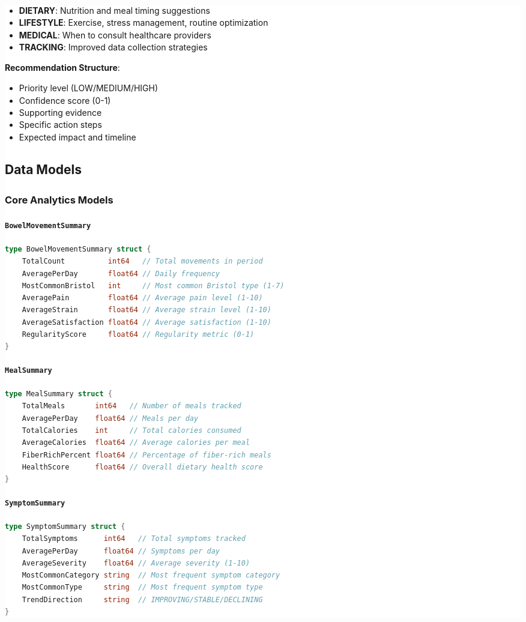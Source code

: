- **DIETARY**: Nutrition and meal timing suggestions
- **LIFESTYLE**: Exercise, stress management, routine optimization
- **MEDICAL**: When to consult healthcare providers
- **TRACKING**: Improved data collection strategies

**Recommendation Structure**:

- Priority level (LOW/MEDIUM/HIGH)
- Confidence score (0-1)
- Supporting evidence
- Specific action steps
- Expected impact and timeline

## Data Models

### Core Analytics Models

#### `BowelMovementSummary`

```go
type BowelMovementSummary struct {
    TotalCount          int64   // Total movements in period
    AveragePerDay       float64 // Daily frequency
    MostCommonBristol   int     // Most common Bristol type (1-7)
    AveragePain         float64 // Average pain level (1-10)
    AverageStrain       float64 // Average strain level (1-10)
    AverageSatisfaction float64 // Average satisfaction (1-10)
    RegularityScore     float64 // Regularity metric (0-1)
}
```

#### `MealSummary`

```go
type MealSummary struct {
    TotalMeals       int64   // Number of meals tracked
    AveragePerDay    float64 // Meals per day
    TotalCalories    int     // Total calories consumed
    AverageCalories  float64 // Average calories per meal
    FiberRichPercent float64 // Percentage of fiber-rich meals
    HealthScore      float64 // Overall dietary health score
}
```

#### `SymptomSummary`

```go
type SymptomSummary struct {
    TotalSymptoms      int64   // Total symptoms tracked
    AveragePerDay      float64 // Symptoms per day
    AverageSeverity    float64 // Average severity (1-10)
    MostCommonCategory string  // Most frequent symptom category
    MostCommonType     string  // Most frequent symptom type
    TrendDirection     string  // IMPROVING/STABLE/DECLINING
}
```
